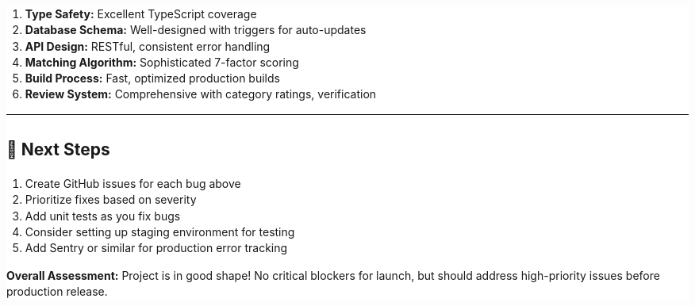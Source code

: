 1. **Type Safety:** Excellent TypeScript coverage
2. **Database Schema:** Well-designed with triggers for auto-updates
3. **API Design:** RESTful, consistent error handling
4. **Matching Algorithm:** Sophisticated 7-factor scoring
5. **Build Process:** Fast, optimized production builds
6. **Review System:** Comprehensive with category ratings, verification

---

## 🚀 Next Steps

1. Create GitHub issues for each bug above
2. Prioritize fixes based on severity
3. Add unit tests as you fix bugs
4. Consider setting up staging environment for testing
5. Add Sentry or similar for production error tracking

**Overall Assessment:** Project is in good shape! No critical blockers for launch, but should address high-priority issues before production release.
